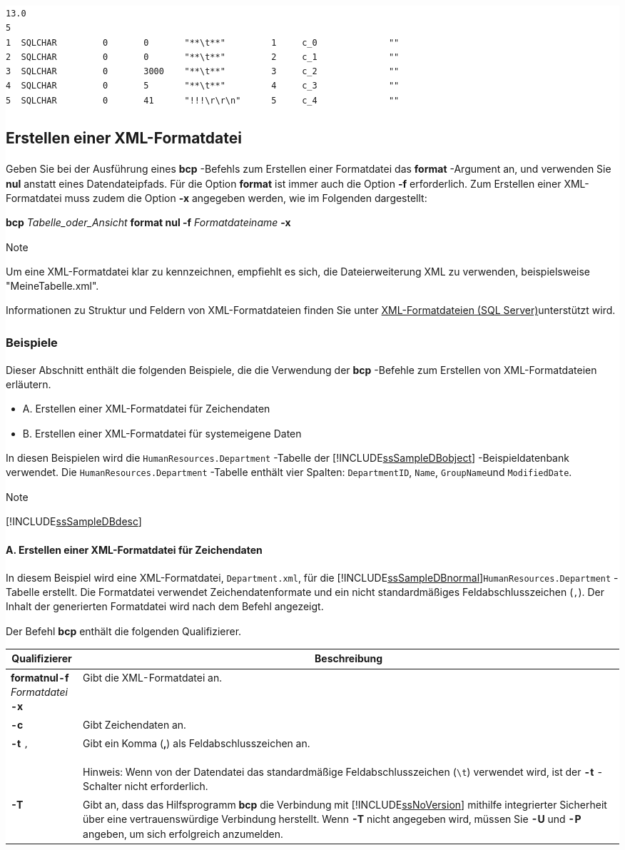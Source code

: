 ```  
13.0  
5  
1  SQLCHAR         0       0       "**\t**"         1     c_0              ""  
2  SQLCHAR         0       0       "**\t**"         2     c_1              ""  
3  SQLCHAR         0       3000    "**\t**"         3     c_2              ""  
4  SQLCHAR         0       5       "**\t**"         4     c_3              ""  
5  SQLCHAR         0       41      "!!!\r\r\n"      5     c_4              ""  
```  
  
## <a name="creating-an-xml-format-file"></a>Erstellen einer XML-Formatdatei  
 Geben Sie bei der Ausführung eines **bcp** -Befehls zum Erstellen einer Formatdatei das **format** -Argument an, und verwenden Sie **nul** anstatt eines Datendateipfads. Für die Option **format** ist immer auch die Option **-f** erforderlich. Zum Erstellen einer XML-Formatdatei muss zudem die Option **-x** angegeben werden, wie im Folgenden dargestellt:  
  
 **bcp** *Tabelle_oder_Ansicht* **format nul -f** *Formatdateiname* **-x**  
  
> [!NOTE]  
>  Um eine XML-Formatdatei klar zu kennzeichnen, empfiehlt es sich, die Dateierweiterung XML zu verwenden, beispielsweise "MeineTabelle.xml".  
  
 Informationen zu Struktur und Feldern von XML-Formatdateien finden Sie unter [XML-Formatdateien &#40;SQL Server&#41;](../../relational-databases/import-export/xml-format-files-sql-server.md)unterstützt wird.  
  
### <a name="examples"></a>Beispiele  
 Dieser Abschnitt enthält die folgenden Beispiele, die die Verwendung der **bcp** -Befehle zum Erstellen von XML-Formatdateien erläutern.  
  
-   A. Erstellen einer XML-Formatdatei für Zeichendaten  
  
-   B. Erstellen einer XML-Formatdatei für systemeigene Daten  
  
 In diesen Beispielen wird die `HumanResources.Department` -Tabelle der [!INCLUDE[ssSampleDBobject](../../includes/sssampledbobject-md.md)] -Beispieldatenbank verwendet. Die `HumanResources.Department` -Tabelle enthält vier Spalten: `DepartmentID`, `Name`, `GroupName`und `ModifiedDate`.  
  
> [!NOTE]  
>  [!INCLUDE[ssSampleDBdesc](../../includes/sssampledbdesc-md.md)]  
  
#### <a name="a-creating-an-xml-format-file-for-character-data"></a>A. Erstellen einer XML-Formatdatei für Zeichendaten  
 In diesem Beispiel wird eine XML-Formatdatei, `Department.xml`, für die [!INCLUDE[ssSampleDBnormal](../../includes/sssampledbnormal-md.md)]`HumanResources.Department` -Tabelle erstellt. Die Formatdatei verwendet Zeichendatenformate und ein nicht standardmäßiges Feldabschlusszeichen (`,`). Der Inhalt der generierten Formatdatei wird nach dem Befehl angezeigt.  
  
 Der Befehl **bcp** enthält die folgenden Qualifizierer.  
  
|Qualifizierer|Beschreibung|  
|----------------|-----------------|  
|**formatnul-f** *Formatdatei* **-x**|Gibt die XML-Formatdatei an.|  
|**-c**|Gibt Zeichendaten an.|  
|**-t** `,`|Gibt ein Komma (**,**) als Feldabschlusszeichen an.<br /><br /> Hinweis: Wenn von der Datendatei das standardmäßige Feldabschlusszeichen (`\t`) verwendet wird, ist der **-t** -Schalter nicht erforderlich.|  
|**-T**|Gibt an, dass das Hilfsprogramm **bcp** die Verbindung mit [!INCLUDE[ssNoVersion](../../includes/ssnoversion-md.md)] mithilfe integrierter Sicherheit über eine vertrauenswürdige Verbindung herstellt. Wenn **-T** nicht angegeben wird, müssen Sie **-U** und **-P** angeben, um sich erfolgreich anzumelden.|  
  